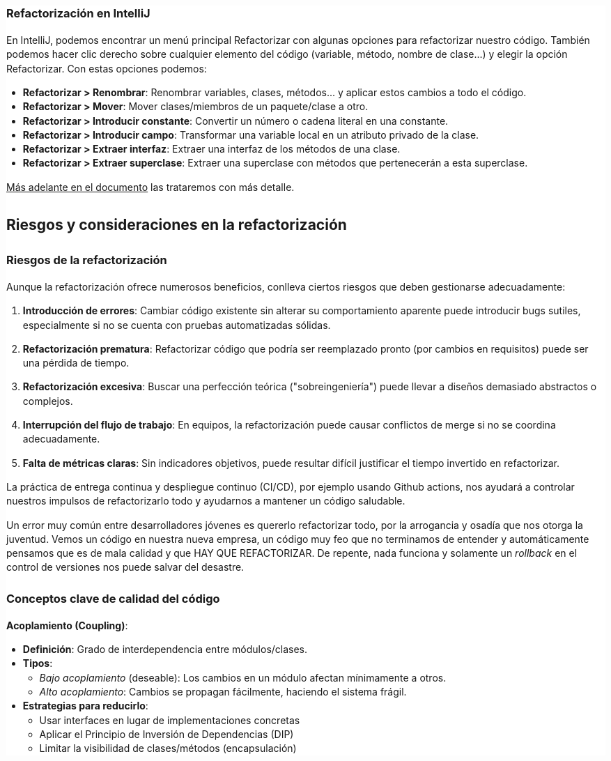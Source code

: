 ### Refactorización en IntelliJ
En IntelliJ, podemos encontrar un menú principal Refactorizar con algunas opciones para refactorizar nuestro código. También podemos hacer clic derecho sobre cualquier elemento del código (variable, método, nombre de clase...) y elegir la opción Refactorizar. Con estas opciones podemos:

- **Refactorizar > Renombrar**: Renombrar variables, clases, métodos... y aplicar estos cambios a todo el código.
- **Refactorizar > Mover**: Mover clases/miembros de un paquete/clase a otro.
- **Refactorizar > Introducir constante**: Convertir un número o cadena literal en una constante.
- **Refactorizar > Introducir campo**: Transformar una variable local en un atributo privado de la clase.
- **Refactorizar > Extraer interfaz**: Extraer una interfaz de los métodos de una clase.
- **Refactorizar > Extraer superclase**: Extraer una superclase con métodos que pertenecerán a esta superclase.

[Más adelante en el documento](#4-herramientas-para-el-análisis-de-código-y-la-refactorización-en-intellij-community-edition) las trataremos con más detalle.

## Riesgos y consideraciones en la refactorización

### Riesgos de la refactorización
Aunque la refactorización ofrece numerosos beneficios, conlleva ciertos riesgos que deben gestionarse adecuadamente:

1. **Introducción de errores**: Cambiar código existente sin alterar su comportamiento aparente puede introducir bugs sutiles, especialmente si no se cuenta con pruebas automatizadas sólidas.

2. **Refactorización prematura**: Refactorizar código que podría ser reemplazado pronto (por cambios en requisitos) puede ser una pérdida de tiempo.

3. **Refactorización excesiva**: Buscar una perfección teórica ("sobreingeniería") puede llevar a diseños demasiado abstractos o complejos.

4. **Interrupción del flujo de trabajo**: En equipos, la refactorización puede causar conflictos de merge si no se coordina adecuadamente.

5. **Falta de métricas claras**: Sin indicadores objetivos, puede resultar difícil justificar el tiempo invertido en refactorizar.

La práctica de entrega continua y despliegue continuo (CI/CD), por ejemplo usando Github actions, nos ayudará a controlar nuestros impulsos de refactorizarlo todo y ayudarnos a mantener un código saludable. 

Un error muy común entre desarrolladores jóvenes es quererlo refactorizar todo, por la arrogancia y osadía que nos otorga la juventud. Vemos un código en nuestra nueva empresa, un código muy feo que no terminamos de entender y automáticamente pensamos que es de mala calidad y que HAY QUE REFACTORIZAR. De repente, nada funciona y solamente un *rollback* en el control de versiones nos puede salvar del desastre.

### Conceptos clave de calidad del código

**Acoplamiento (Coupling)**:
- **Definición**: Grado de interdependencia entre módulos/clases.
- **Tipos**:
  - *Bajo acoplamiento* (deseable): Los cambios en un módulo afectan mínimamente a otros.
  - *Alto acoplamiento*: Cambios se propagan fácilmente, haciendo el sistema frágil.
- **Estrategias para reducirlo**:
  - Usar interfaces en lugar de implementaciones concretas
  - Aplicar el Principio de Inversión de Dependencias (DIP)
  - Limitar la visibilidad de clases/métodos (encapsulación)
